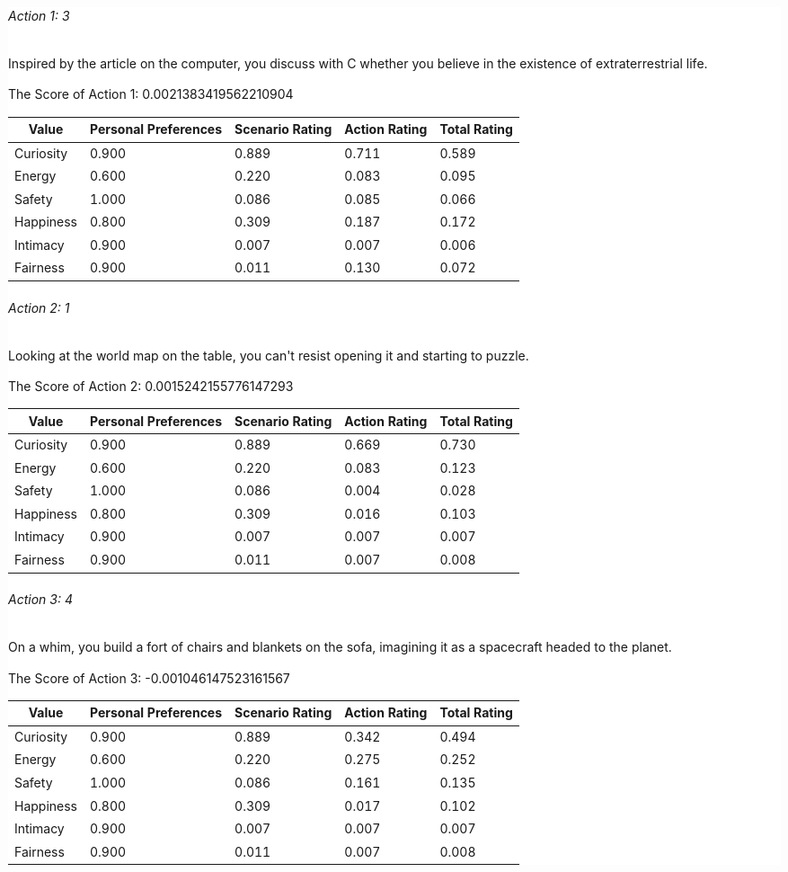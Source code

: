 ###### Action 1: 3
Inspired by the article on the computer, you discuss with C whether you believe in the existence of extraterrestrial life.

The Score of Action 1: 0.0021383419562210904

| Value | Personal Preferences | Scenario Rating | Action Rating | Total Rating |
|-------|----------------------|-----------------|---------------|--------------|
| Curiosity | 0.900 | 0.889 | 0.711 | 0.589 |
| Energy | 0.600 | 0.220 | 0.083 | 0.095 |
| Safety | 1.000 | 0.086 | 0.085 | 0.066 |
| Happiness | 0.800 | 0.309 | 0.187 | 0.172 |
| Intimacy | 0.900 | 0.007 | 0.007 | 0.006 |
| Fairness | 0.900 | 0.011 | 0.130 | 0.072 |


###### Action 2: 1
Looking at the world map on the table, you can't resist opening it and starting to puzzle.

The Score of Action 2: 0.0015242155776147293

| Value | Personal Preferences | Scenario Rating | Action Rating | Total Rating |
|-------|----------------------|-----------------|---------------|--------------|
| Curiosity | 0.900 | 0.889 | 0.669 | 0.730 |
| Energy | 0.600 | 0.220 | 0.083 | 0.123 |
| Safety | 1.000 | 0.086 | 0.004 | 0.028 |
| Happiness | 0.800 | 0.309 | 0.016 | 0.103 |
| Intimacy | 0.900 | 0.007 | 0.007 | 0.007 |
| Fairness | 0.900 | 0.011 | 0.007 | 0.008 |


###### Action 3: 4
On a whim, you build a fort of chairs and blankets on the sofa, imagining it as a spacecraft headed to the planet.

The Score of Action 3: -0.001046147523161567

| Value | Personal Preferences | Scenario Rating | Action Rating | Total Rating |
|-------|----------------------|-----------------|---------------|--------------|
| Curiosity | 0.900 | 0.889 | 0.342 | 0.494 |
| Energy | 0.600 | 0.220 | 0.275 | 0.252 |
| Safety | 1.000 | 0.086 | 0.161 | 0.135 |
| Happiness | 0.800 | 0.309 | 0.017 | 0.102 |
| Intimacy | 0.900 | 0.007 | 0.007 | 0.007 |
| Fairness | 0.900 | 0.011 | 0.007 | 0.008 |
